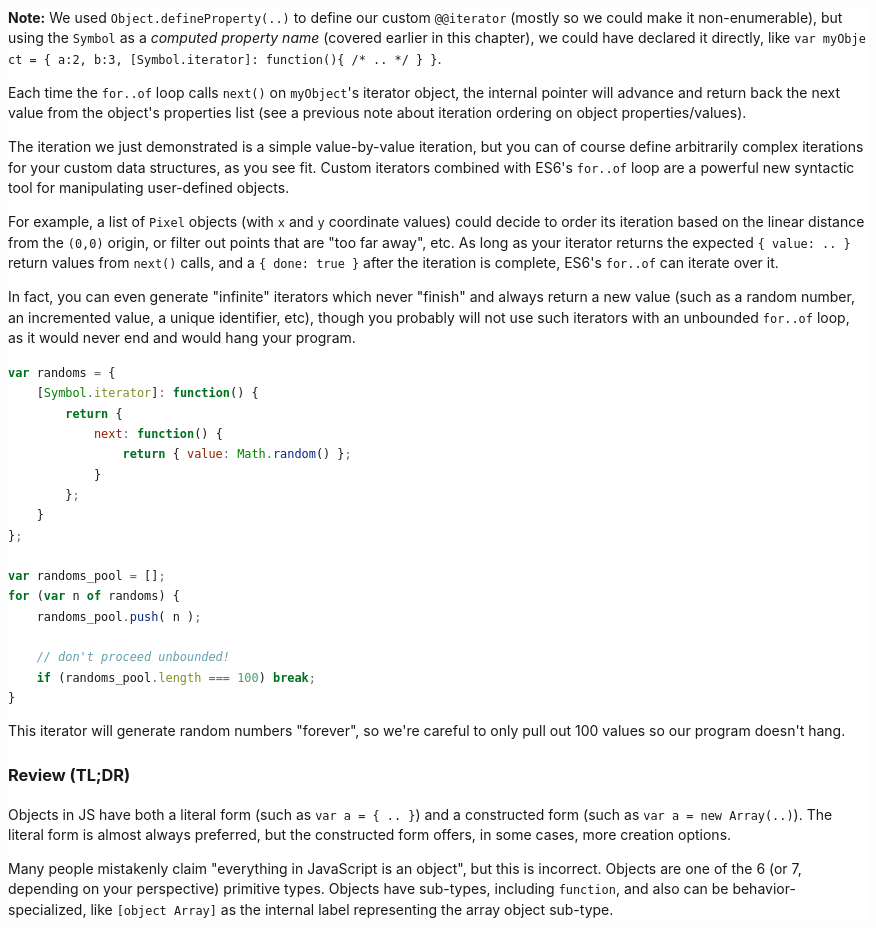 **Note:** We used `Object.defineProperty(..)` to define our custom `@@iterator` \(mostly so we could make it non-enumerable\), but using the `Symbol` as a _computed property name_ \(covered earlier in this chapter\), we could have declared it directly, like `var myObject = { a:2, b:3, [Symbol.iterator]: function(){ /* .. */ } }`.

Each time the `for..of` loop calls `next()` on `myObject`'s iterator object, the internal pointer will advance and return back the next value from the object's properties list \(see a previous note about iteration ordering on object properties/values\).

The iteration we just demonstrated is a simple value-by-value iteration, but you can of course define arbitrarily complex iterations for your custom data structures, as you see fit. Custom iterators combined with ES6's `for..of` loop are a powerful new syntactic tool for manipulating user-defined objects.

For example, a list of `Pixel` objects \(with `x` and `y` coordinate values\) could decide to order its iteration based on the linear distance from the `(0,0)` origin, or filter out points that are "too far away", etc. As long as your iterator returns the expected `{ value: .. }` return values from `next()` calls, and a `{ done: true }` after the iteration is complete, ES6's `for..of` can iterate over it.

In fact, you can even generate "infinite" iterators which never "finish" and always return a new value \(such as a random number, an incremented value, a unique identifier, etc\), though you probably will not use such iterators with an unbounded `for..of` loop, as it would never end and would hang your program.

```javascript
var randoms = {
    [Symbol.iterator]: function() {
        return {
            next: function() {
                return { value: Math.random() };
            }
        };
    }
};

var randoms_pool = [];
for (var n of randoms) {
    randoms_pool.push( n );

    // don't proceed unbounded!
    if (randoms_pool.length === 100) break;
}
```

This iterator will generate random numbers "forever", so we're careful to only pull out 100 values so our program doesn't hang.

### Review \(TL;DR\)

Objects in JS have both a literal form \(such as `var a = { .. }`\) and a constructed form \(such as `var a = new Array(..)`\). The literal form is almost always preferred, but the constructed form offers, in some cases, more creation options.

Many people mistakenly claim "everything in JavaScript is an object", but this is incorrect. Objects are one of the 6 \(or 7, depending on your perspective\) primitive types. Objects have sub-types, including `function`, and also can be behavior-specialized, like `[object Array]` as the internal label representing the array object sub-type.
